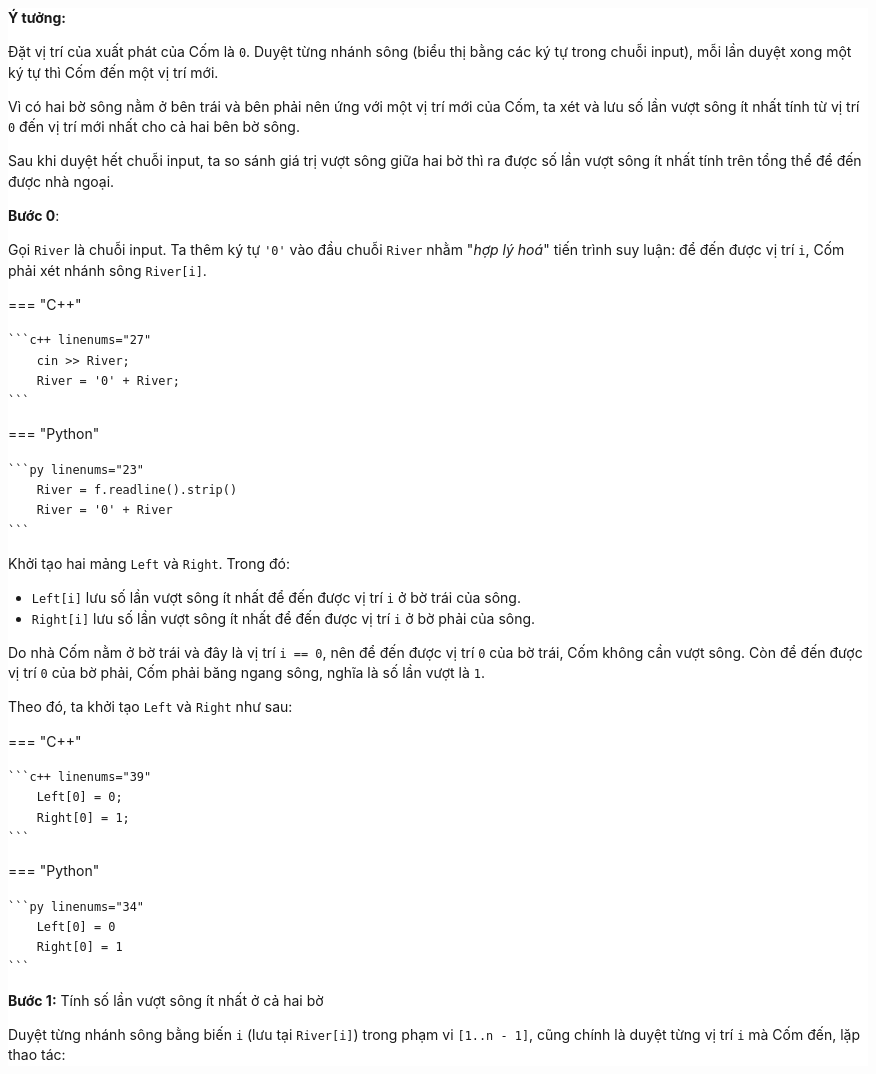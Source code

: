 **Ý tưởng:**

Đặt vị trí của xuất phát của Cốm là `0`. Duyệt từng nhánh sông (biểu thị bằng các ký tự trong chuỗi input), mỗi lần duyệt xong một ký tự thì Cốm đến một vị trí mới.

Vì có hai bờ sông nằm ở bên trái và bên phải nên ứng với một vị trí mới của Cốm, ta xét và lưu số lần vượt sông ít nhất tính từ vị trí `0` đến vị trí mới nhất cho cả hai bên bờ sông.

Sau khi duyệt hết chuỗi input, ta so sánh giá trị vượt sông giữa hai bờ thì ra được số lần vượt sông ít nhất tính trên tổng thể để đến được nhà ngoại.

**Bước 0**:

Gọi `River` là chuỗi input. Ta thêm ký tự `'0'` vào đầu chuỗi `River` nhằm "*hợp lý hoá*" tiến trình suy luận: để đến được vị trí `i`, Cốm phải xét nhánh sông `River[i]`.

=== "C++"

    ```c++ linenums="27"
        cin >> River;
        River = '0' + River;
    ```

=== "Python"

    ```py linenums="23"
        River = f.readline().strip()
        River = '0' + River
    ```

Khởi tạo hai mảng `Left` và `Right`. Trong đó:

- `Left[i]` lưu số lần vượt sông ít nhất để đến được vị trí `i` ở bờ trái của sông.
- `Right[i]` lưu số lần vượt sông ít nhất để đến được vị trí `i` ở bờ phải của sông.

Do nhà Cốm nằm ở bờ trái và đây là vị trí `i == 0`, nên để đến được vị trí `0` của bờ trái, Cốm không cần vượt sông. Còn để đến được vị trí `0` của bờ phải, Cốm phải băng ngang sông, nghĩa là số lần vượt là `1`.

Theo đó, ta khởi tạo `Left` và `Right` như sau:

=== "C++"

    ```c++ linenums="39"
        Left[0] = 0;
        Right[0] = 1;
    ```

=== "Python"

    ```py linenums="34"
        Left[0] = 0
        Right[0] = 1
    ```

**Bước 1:** Tính số lần vượt sông ít nhất ở cả hai bờ

Duyệt từng nhánh sông bằng biến `i` (lưu tại `River[i]`) trong phạm vi `[1..n - 1]`, cũng chính là duyệt từng vị trí `i` mà Cốm đến, lặp thao tác: 
